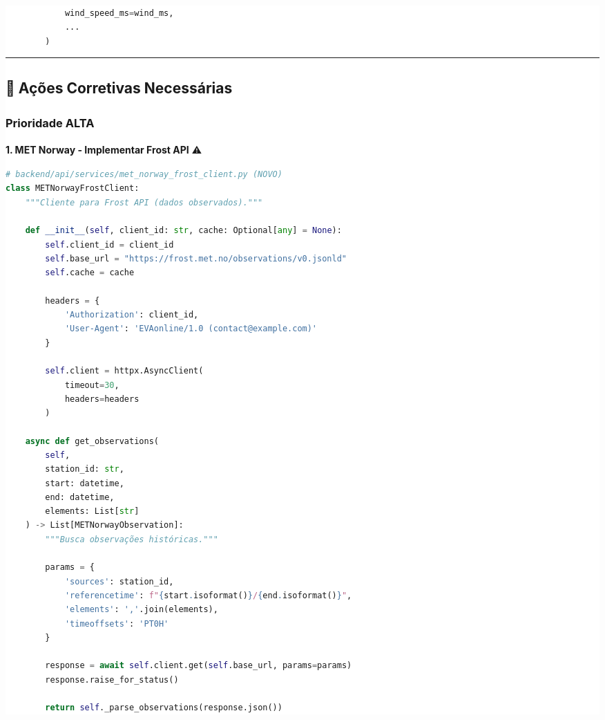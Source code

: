 ```python
            wind_speed_ms=wind_ms,
            ...
        )
```

---

## 🚨 Ações Corretivas Necessárias

### Prioridade ALTA

**1. MET Norway - Implementar Frost API** ⚠️
```python
# backend/api/services/met_norway_frost_client.py (NOVO)
class METNorwayFrostClient:
    """Cliente para Frost API (dados observados)."""
    
    def __init__(self, client_id: str, cache: Optional[any] = None):
        self.client_id = client_id
        self.base_url = "https://frost.met.no/observations/v0.jsonld"
        self.cache = cache
        
        headers = {
            'Authorization': client_id,
            'User-Agent': 'EVAonline/1.0 (contact@example.com)'
        }
        
        self.client = httpx.AsyncClient(
            timeout=30,
            headers=headers
        )
    
    async def get_observations(
        self,
        station_id: str,
        start: datetime,
        end: datetime,
        elements: List[str]
    ) -> List[METNorwayObservation]:
        """Busca observações históricas."""
        
        params = {
            'sources': station_id,
            'referencetime': f"{start.isoformat()}/{end.isoformat()}",
            'elements': ','.join(elements),
            'timeoffsets': 'PT0H'
        }
        
        response = await self.client.get(self.base_url, params=params)
        response.raise_for_status()
        
        return self._parse_observations(response.json())
```
